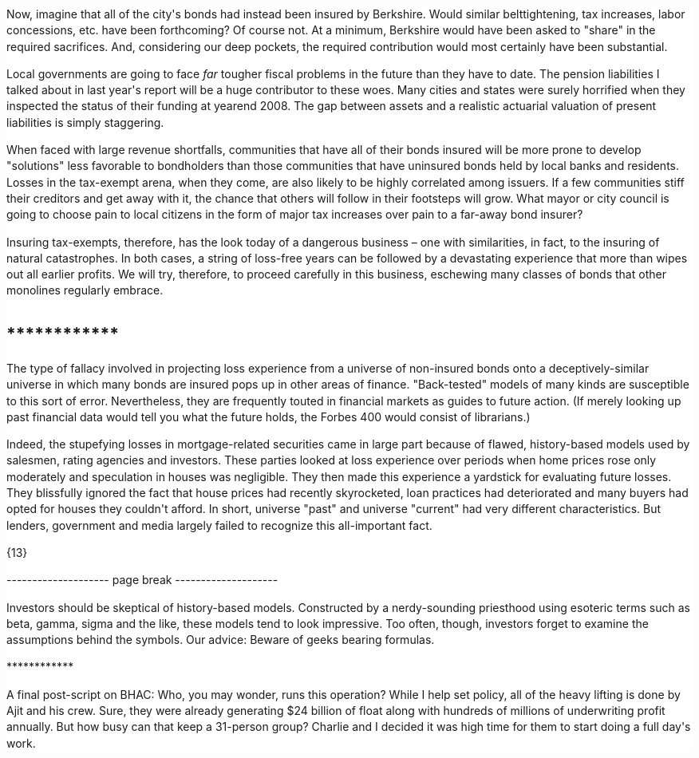 Now, imagine that all of the city's bonds had instead been insured by Berkshire. Would similar belttightening, tax increases, labor concessions, etc. have been forthcoming? Of course not. At a minimum, Berkshire would have been asked to "share" in the required sacrifices. And, considering our deep pockets, the required contribution would most certainly have been substantial.

Local governments are going to face *far* tougher fiscal problems in the future than they have to date. The pension liabilities I talked about in last year's report will be a huge contributor to these woes. Many cities and states were surely horrified when they inspected the status of their funding at yearend 2008. The gap between assets and a realistic actuarial valuation of present liabilities is simply staggering.

When faced with large revenue shortfalls, communities that have all of their bonds insured will be more prone to develop "solutions" less favorable to bondholders than those communities that have uninsured bonds held by local banks and residents. Losses in the tax-exempt arena, when they come, are also likely to be highly correlated among issuers. If a few communities stiff their creditors and get away with it, the chance that others will follow in their footsteps will grow. What mayor or city council is going to choose pain to local citizens in the form of major tax increases over pain to a far-away bond insurer?

Insuring tax-exempts, therefore, has the look today of a dangerous business – one with similarities, in fact, to the insuring of natural catastrophes. In both cases, a string of loss-free years can be followed by a devastating experience that more than wipes out all earlier profits. We will try, therefore, to proceed carefully in this business, eschewing many classes of bonds that other monolines regularly embrace.

## \*\*\*\*\*\*\*\*\*\*\*\*

The type of fallacy involved in projecting loss experience from a universe of non-insured bonds onto a deceptively-similar universe in which many bonds are insured pops up in other areas of finance. "Back-tested" models of many kinds are susceptible to this sort of error. Nevertheless, they are frequently touted in financial markets as guides to future action. (If merely looking up past financial data would tell you what the future holds, the Forbes 400 would consist of librarians.)

Indeed, the stupefying losses in mortgage-related securities came in large part because of flawed, history-based models used by salesmen, rating agencies and investors. These parties looked at loss experience over periods when home prices rose only moderately and speculation in houses was negligible. They then made this experience a yardstick for evaluating future losses. They blissfully ignored the fact that house prices had recently skyrocketed, loan practices had deteriorated and many buyers had opted for houses they couldn't afford. In short, universe "past" and universe "current" had very different characteristics. But lenders, government and media largely failed to recognize this all-important fact.

{13}

-------------------- page break --------------------

Investors should be skeptical of history-based models. Constructed by a nerdy-sounding priesthood using esoteric terms such as beta, gamma, sigma and the like, these models tend to look impressive. Too often, though, investors forget to examine the assumptions behind the symbols. Our advice: Beware of geeks bearing formulas.

\*\*\*\*\*\*\*\*\*\*\*\*

A final post-script on BHAC: Who, you may wonder, runs this operation? While I help set policy, all of the heavy lifting is done by Ajit and his crew. Sure, they were already generating \$24 billion of float along with hundreds of millions of underwriting profit annually. But how busy can that keep a 31-person group? Charlie and I decided it was high time for them to start doing a full day's work.
